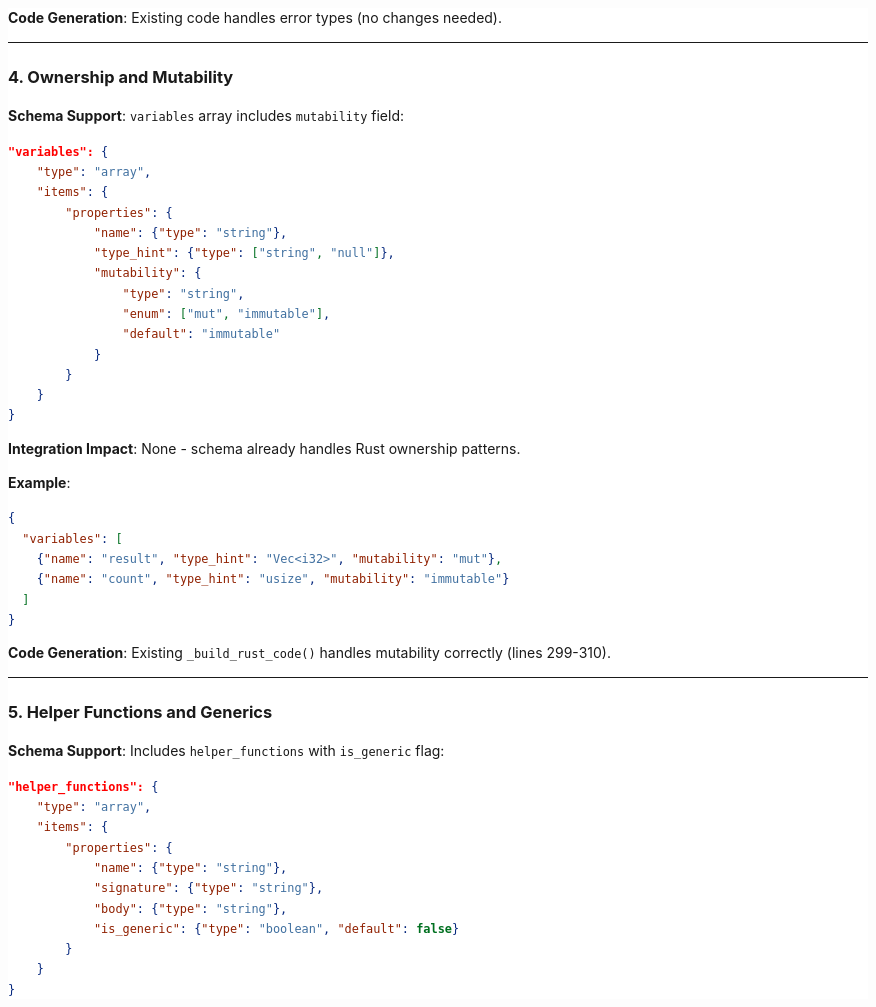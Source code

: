 **Code Generation**: Existing code handles error types (no changes needed).

---

### 4. Ownership and Mutability

**Schema Support**: `variables` array includes `mutability` field:
```json
"variables": {
    "type": "array",
    "items": {
        "properties": {
            "name": {"type": "string"},
            "type_hint": {"type": ["string", "null"]},
            "mutability": {
                "type": "string",
                "enum": ["mut", "immutable"],
                "default": "immutable"
            }
        }
    }
}
```

**Integration Impact**: None - schema already handles Rust ownership patterns.

**Example**:
```json
{
  "variables": [
    {"name": "result", "type_hint": "Vec<i32>", "mutability": "mut"},
    {"name": "count", "type_hint": "usize", "mutability": "immutable"}
  ]
}
```

**Code Generation**: Existing `_build_rust_code()` handles mutability correctly (lines 299-310).

---

### 5. Helper Functions and Generics

**Schema Support**: Includes `helper_functions` with `is_generic` flag:
```json
"helper_functions": {
    "type": "array",
    "items": {
        "properties": {
            "name": {"type": "string"},
            "signature": {"type": "string"},
            "body": {"type": "string"},
            "is_generic": {"type": "boolean", "default": false}
        }
    }
}
```
